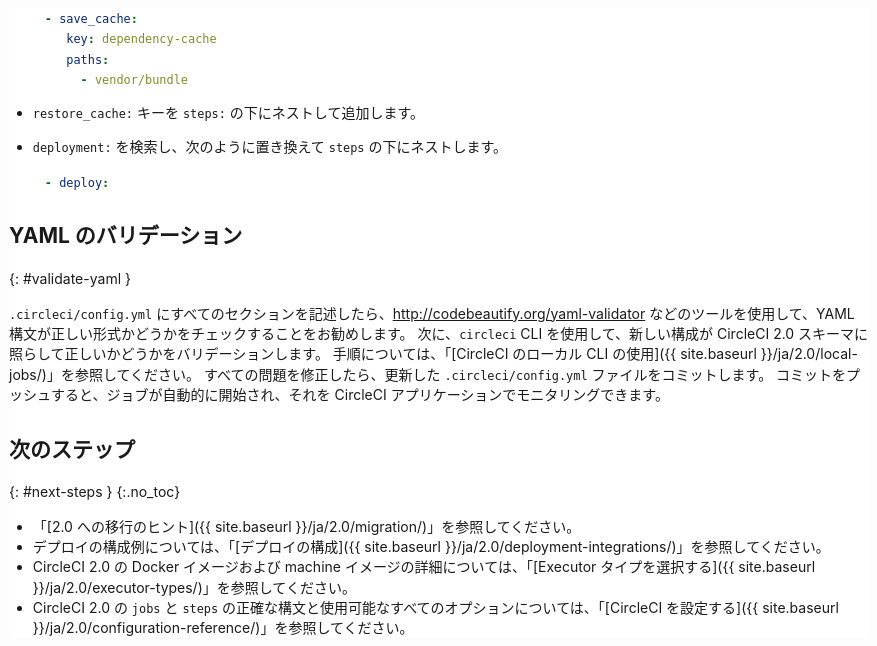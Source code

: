 ```yaml
     - save_cache:
        key: dependency-cache
        paths:
          - vendor/bundle
```

- `restore_cache:` キーを `steps:` の下にネストして追加します。

- `deployment:` を検索し、次のように置き換えて `steps` の下にネストします。

```yaml
     - deploy:
```

## YAML のバリデーション
{: #validate-yaml }

`.circleci/config.yml` にすべてのセクションを記述したら、<http://codebeautify.org/yaml-validator> などのツールを使用して、YAML 構文が正しい形式かどうかをチェックすることをお勧めします。 次に、`circleci` CLI を使用して、新しい構成が CircleCI 2.0 スキーマに照らして正しいかどうかをバリデーションします。 手順については、「[CircleCI のローカル CLI の使用]({{ site.baseurl }}/ja/2.0/local-jobs/)」を参照してください。 すべての問題を修正したら、更新した `.circleci/config.yml` ファイルをコミットします。 コミットをプッシュすると、ジョブが自動的に開始され、それを CircleCI アプリケーションでモニタリングできます。

## 次のステップ
{: #next-steps }
{:.no_toc}

- 「[2.0 への移行のヒント]({{ site.baseurl }}/ja/2.0/migration/)」を参照してください。
- デプロイの構成例については、「[デプロイの構成]({{ site.baseurl }}/ja/2.0/deployment-integrations/)」を参照してください。
- CircleCI 2.0 の Docker イメージおよび machine イメージの詳細については、「[Executor タイプを選択する]({{ site.baseurl }}/ja/2.0/executor-types/)」を参照してください。
- CircleCI 2.0 の `jobs` と `steps` の正確な構文と使用可能なすべてのオプションについては、「[CircleCI を設定する]({{ site.baseurl }}/ja/2.0/configuration-reference/)」を参照してください。
